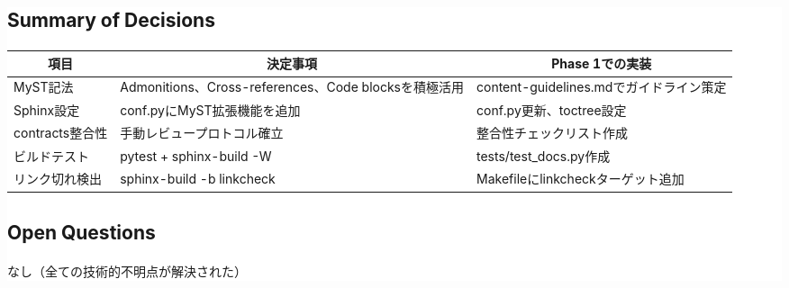 ## Summary of Decisions

| 項目 | 決定事項 | Phase 1での実装 |
|------|---------|----------------|
| MyST記法 | Admonitions、Cross-references、Code blocksを積極活用 | content-guidelines.mdでガイドライン策定 |
| Sphinx設定 | conf.pyにMyST拡張機能を追加 | conf.py更新、toctree設定 |
| contracts整合性 | 手動レビュープロトコル確立 | 整合性チェックリスト作成 |
| ビルドテスト | pytest + sphinx-build -W | tests/test_docs.py作成 |
| リンク切れ検出 | sphinx-build -b linkcheck | Makefileにlinkcheckターゲット追加 |

## Open Questions

なし（全ての技術的不明点が解決された）
